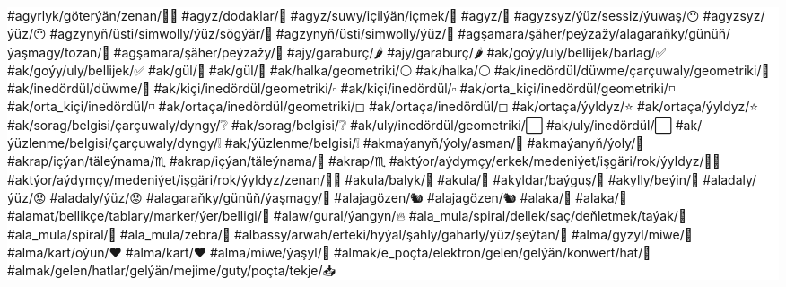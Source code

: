 #agyrlyk/göterýän/zenan/🏋‍♀
#agyz/dodaklar/👄
#agyz/suwy/içilýän/içmek/🚰
#agyz/👄
#agyzsyz/ýüz/sessiz/ýuwaş/😶
#agyzsyz/ýüz/😶
#agzynyň/üsti/simwolly/ýüz/sögýär/🤬
#agzynyň/üsti/simwolly/ýüz/🤬
#agşamara/şäher/peýzažy/alagaraňky/günüň/ýaşmagy/tozan/🌆
#agşamara/şäher/peýzažy/🌆
#ajy/garaburç/🌶
#ajy/garaburç/🌶
#ak/goýy/uly/bellijek/barlag/✅
#ak/goýy/uly/bellijek/✅
#ak/gül/💮
#ak/gül/💮
#ak/halka/geometriki/⚪
#ak/halka/⚪
#ak/inedördül/düwme/çarçuwaly/geometriki/🔳
#ak/inedördül/düwme/🔳
#ak/kiçi/inedördül/geometriki/▫
#ak/kiçi/inedördül/▫
#ak/orta_kiçi/inedördül/geometriki/◽
#ak/orta_kiçi/inedördül/◽
#ak/ortaça/inedördül/geometriki/◻
#ak/ortaça/inedördül/◻
#ak/ortaça/ýyldyz/⭐
#ak/ortaça/ýyldyz/⭐
#ak/sorag/belgisi/çarçuwaly/dyngy/❔
#ak/sorag/belgisi/❔
#ak/uly/inedördül/geometriki/⬜
#ak/uly/inedördül/⬜
#ak/ýüzlenme/belgisi/çarçuwaly/dyngy/❕
#ak/ýüzlenme/belgisi/❕
#akmaýanyň/ýoly/asman/🌌
#akmaýanyň/ýoly/🌌
#akrap/içýan/täleýnama/♏
#akrap/içýan/täleýnama/🦂
#akrap/♏
#aktýor/aýdymçy/erkek/medeniýet/işgäri/rok/ýyldyz/👨‍🎤
#aktýor/aýdymçy/medeniýet/işgäri/rok/ýyldyz/zenan/👩‍🎤
#akula/balyk/🦈
#akula/🦈
#akyldar/baýguş/🦉
#akylly/beýin/🧠
#aladaly/ýüz/😟
#aladaly/ýüz/😟
#alagaraňky/günüň/ýaşmagy/🌇
#alajagözen/🐿
#alajagözen/🐿
#alaka/🐀
#alaka/🐀
#alamat/bellikçe/tablary/marker/ýer/belligi/📑
#alaw/gural/ýangyn/🔥
#ala_mula/spiral/dellek/saç/deňletmek/taýak/💈
#ala_mula/spiral/💈
#ala_mula/zebra/🦓
#albassy/arwah/erteki/hyýal/şahly/gaharly/ýüz/şeýtan/👿
#alma/gyzyl/miwe/🍎
#alma/kart/oýun/♥
#alma/kart/♥
#alma/miwe/ýaşyl/🍏
#almak/e_poçta/elektron/gelen/gelýän/konwert/hat/📨
#almak/gelen/hatlar/gelýän/mejime/guty/poçta/tekje/📥